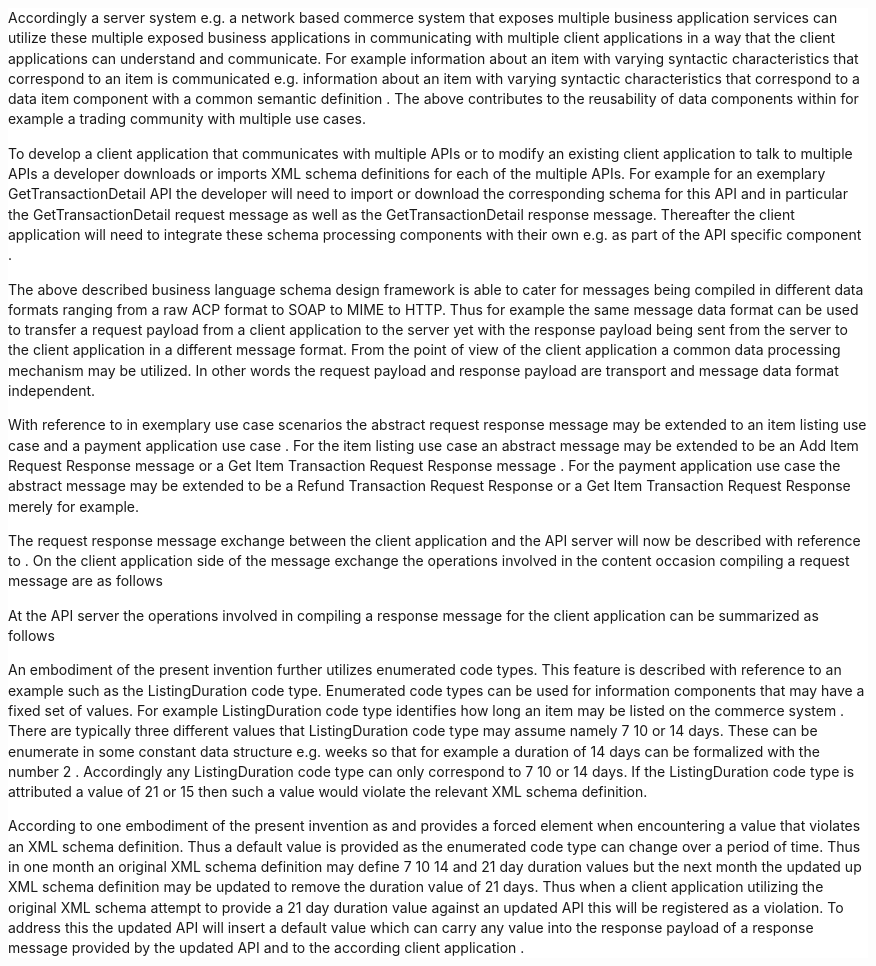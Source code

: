 Accordingly a server system e.g. a network based commerce system that exposes multiple business application services can utilize these multiple exposed business applications in communicating with multiple client applications in a way that the client applications can understand and communicate. For example information about an item with varying syntactic characteristics that correspond to an item is communicated e.g. information about an item with varying syntactic characteristics that correspond to a data item component with a common semantic definition . The above contributes to the reusability of data components within for example a trading community with multiple use cases.

To develop a client application that communicates with multiple APIs or to modify an existing client application to talk to multiple APIs a developer downloads or imports XML schema definitions for each of the multiple APIs. For example for an exemplary GetTransactionDetail API the developer will need to import or download the corresponding schema for this API and in particular the GetTransactionDetail request message as well as the GetTransactionDetail response message. Thereafter the client application will need to integrate these schema processing components with their own e.g. as part of the API specific component .

The above described business language schema design framework is able to cater for messages being compiled in different data formats ranging from a raw ACP format to SOAP to MIME to HTTP. Thus for example the same message data format can be used to transfer a request payload from a client application to the server yet with the response payload being sent from the server to the client application in a different message format. From the point of view of the client application a common data processing mechanism may be utilized. In other words the request payload and response payload are transport and message data format independent.

With reference to in exemplary use case scenarios the abstract request response message may be extended to an item listing use case and a payment application use case . For the item listing use case an abstract message may be extended to be an Add Item Request Response message or a Get Item Transaction Request Response message . For the payment application use case the abstract message may be extended to be a Refund Transaction Request Response or a Get Item Transaction Request Response merely for example.

The request response message exchange between the client application and the API server will now be described with reference to . On the client application side of the message exchange the operations involved in the content occasion compiling a request message are as follows 

At the API server the operations involved in compiling a response message for the client application can be summarized as follows 

An embodiment of the present invention further utilizes enumerated code types. This feature is described with reference to an example such as the ListingDuration code type. Enumerated code types can be used for information components that may have a fixed set of values. For example ListingDuration code type identifies how long an item may be listed on the commerce system . There are typically three different values that ListingDuration code type may assume namely 7 10 or 14 days. These can be enumerate in some constant data structure e.g. weeks so that for example a duration of 14 days can be formalized with the number 2 . Accordingly any ListingDuration code type can only correspond to 7 10 or 14 days. If the ListingDuration code type is attributed a value of 21 or 15 then such a value would violate the relevant XML schema definition.

According to one embodiment of the present invention as and provides a forced element when encountering a value that violates an XML schema definition. Thus a default value is provided as the enumerated code type can change over a period of time. Thus in one month an original XML schema definition may define 7 10 14 and 21 day duration values but the next month the updated up XML schema definition may be updated to remove the duration value of 21 days. Thus when a client application utilizing the original XML schema attempt to provide a 21 day duration value against an updated API this will be registered as a violation. To address this the updated API will insert a default value which can carry any value into the response payload of a response message provided by the updated API and to the according client application .
